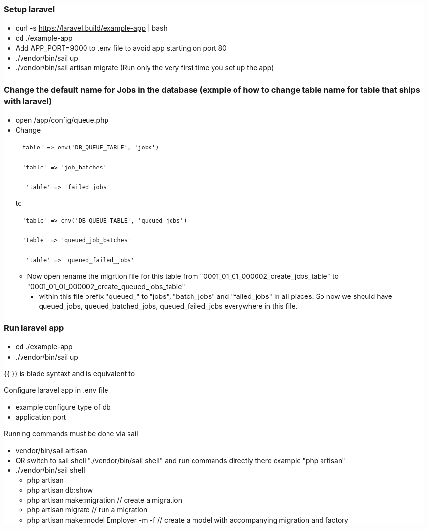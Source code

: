 ### Setup laravel
- curl -s https://laravel.build/example-app | bash
- cd ./example-app
- Add APP_PORT=9000 to .env file to avoid app starting on port 80
- ./vendor/bin/sail up
- ./vendor/bin/sail artisan migrate (Run only the very first time you set up the app)


### Change the default name for Jobs in the database (exmple of how to change table name for table that ships with laravel)
- open /app/config/queue.php
- Change
  ```
    table' => env('DB_QUEUE_TABLE', 'jobs')

    'table' => 'job_batches'

     'table' => 'failed_jobs'
  ```
   to 
  ```
    'table' => env('DB_QUEUE_TABLE', 'queued_jobs')

    'table' => 'queued_job_batches'

     'table' => 'queued_failed_jobs'
  ```
  - Now open rename the migrtion file for this table from "0001_01_01_000002_create_jobs_table" to "0001_01_01_000002_create_queued_jobs_table"
    - within this file prefix "queued_" to "jobs", "batch_jobs" and "failed_jobs" in all places.  So now we should have queued_jobs, queued_batched_jobs, queued_failed_jobs everywhere in this file. 



### Run laravel app
- cd ./example-app
- ./vendor/bin/sail up


{{ }} is blade syntaxt and is equivalent to <?php echo ?>


Configure laravel app in .env file
- example configure type of db
- application port

Running commands must be done via sail
- vendor/bin/sail artisan 
- OR switch to sail shell "./vendor/bin/sail shell" and run commands directly there example "php artisan"
- ./vendor/bin/sail shell
  - php artisan
  - php artisan db:show
  - php artisan make:migration // create a migration
  - php artisan migrate // run a migration
  - php artisan make:model Employer -m -f  // create a model with accompanying migration and factory
